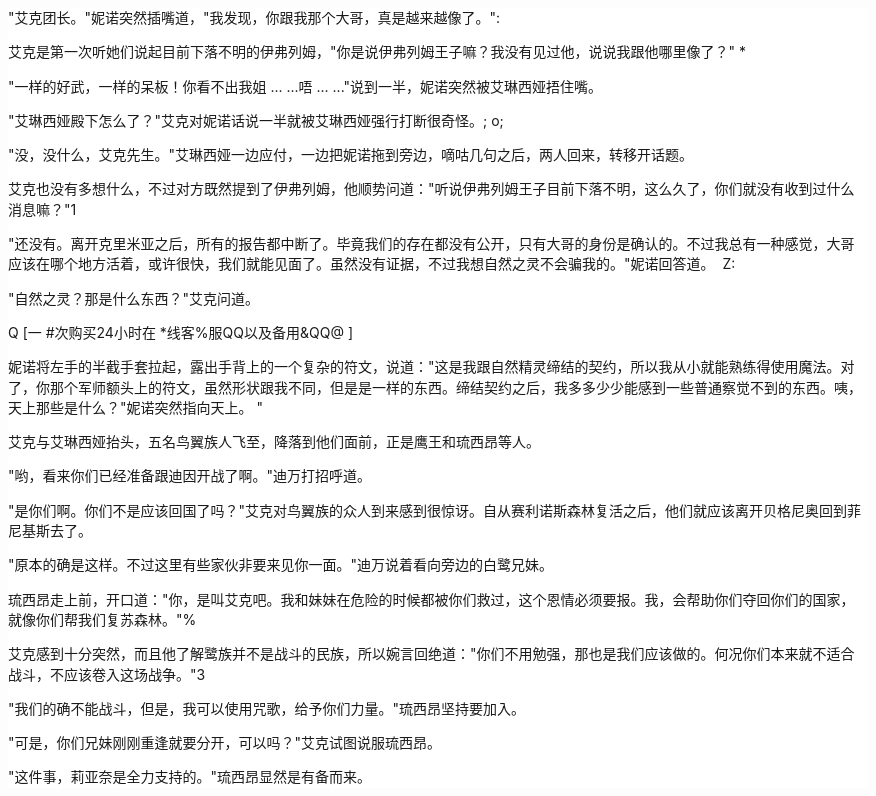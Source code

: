 "艾克团长。"妮诺突然插嘴道，"我发现，你跟我那个大哥，真是越来越像了。":



艾克是第一次听她们说起目前下落不明的伊弗列姆，"你是说伊弗列姆王子嘛？我没有见过他，说说我跟他哪里像了？" *



"一样的好武，一样的呆板！你看不出我姐 ... ...唔 ... ..."说到一半，妮诺突然被艾琳西娅捂住嘴。



"艾琳西娅殿下怎么了？"艾克对妮诺话说一半就被艾琳西娅强行打断很奇怪。; o;



"没，没什么，艾克先生。"艾琳西娅一边应付，一边把妮诺拖到旁边，嘀咕几句之后，两人回来，转移开话题。



艾克也没有多想什么，不过对方既然提到了伊弗列姆，他顺势问道："听说伊弗列姆王子目前下落不明，这么久了，你们就没有收到过什么消息嘛？"1



"还没有。离开克里米亚之后，所有的报告都中断了。毕竟我们的存在都没有公开，只有大哥的身份是确认的。不过我总有一种感觉，大哥应该在哪个地方活着，或许很快，我们就能见面了。虽然没有证据，不过我想自然之灵不会骗我的。"妮诺回答道。  Z:



"自然之灵？那是什么东西？"艾克问道。

Q [一 #次购买24小时在 *线客%服QQ以及备用&QQ@ ]



妮诺将左手的半截手套拉起，露出手背上的一个复杂的符文，说道："这是我跟自然精灵缔结的契约，所以我从小就能熟练得使用魔法。对了，你那个军师额头上的符文，虽然形状跟我不同，但是是一样的东西。缔结契约之后，我多多少少能感到一些普通察觉不到的东西。咦，天上那些是什么？"妮诺突然指向天上。 "



艾克与艾琳西娅抬头，五名鸟翼族人飞至，降落到他们面前，正是鹰王和琉西昂等人。



"哟，看来你们已经准备跟迪因开战了啊。"迪万打招呼道。



"是你们啊。你们不是应该回国了吗？"艾克对鸟翼族的众人到来感到很惊讶。自从赛利诺斯森林复活之后，他们就应该离开贝格尼奥回到菲尼基斯去了。



"原本的确是这样。不过这里有些家伙非要来见你一面。"迪万说着看向旁边的白鹭兄妹。



琉西昂走上前，开口道："你，是叫艾克吧。我和妹妹在危险的时候都被你们救过，这个恩情必须要报。我，会帮助你们夺回你们的国家，就像你们帮我们复苏森林。"%



艾克感到十分突然，而且他了解鹭族并不是战斗的民族，所以婉言回绝道："你们不用勉强，那也是我们应该做的。何况你们本来就不适合战斗，不应该卷入这场战争。"3



"我们的确不能战斗，但是，我可以使用咒歌，给予你们力量。"琉西昂坚持要加入。



"可是，你们兄妹刚刚重逢就要分开，可以吗？"艾克试图说服琉西昂。



"这件事，莉亚奈是全力支持的。"琉西昂显然是有备而来。

